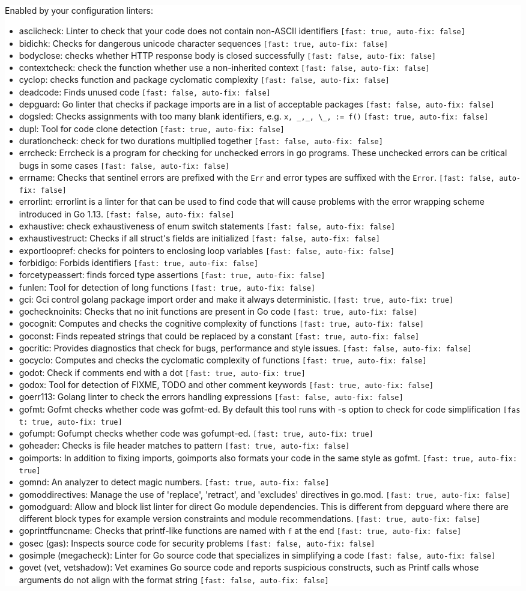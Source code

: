   Enabled by your configuration linters:

  - asciicheck: Linter to check that your code does not contain non-ASCII identifiers `[fast: true, auto-fix: false]`
  - bidichk: Checks for dangerous unicode character sequences `[fast: true, auto-fix: false]`
  - bodyclose: checks whether HTTP response body is closed successfully `[fast: false, auto-fix: false]`
  - contextcheck: check the function whether use a non-inherited context `[fast: false, auto-fix: false]`
  - cyclop: checks function and package cyclomatic complexity `[fast: false, auto-fix: false]`
  - deadcode: Finds unused code `[fast: false, auto-fix: false]`
  - depguard: Go linter that checks if package imports are in a list of acceptable packages `[fast: false, auto-fix: false]`
  - dogsled: Checks assignments with too many blank identifiers, e.g. `x, _,_, \_, := f()` `[fast: true, auto-fix: false]`
  - dupl: Tool for code clone detection `[fast: true, auto-fix: false]`
  - durationcheck: check for two durations multiplied together `[fast: false, auto-fix: false]`
  - errcheck: Errcheck is a program for checking for unchecked errors in go programs. These unchecked errors can be critical bugs in some cases `[fast: false, auto-fix: false]`
  - errname: Checks that sentinel errors are prefixed with the `Err` and error types are suffixed with the `Error`. `[fast: false, auto-fix: false]`
  - errorlint: errorlint is a linter for that can be used to find code that will cause problems with the error wrapping scheme introduced in Go 1.13. `[fast: false, auto-fix: false]`
  - exhaustive: check exhaustiveness of enum switch statements `[fast: false, auto-fix: false]`
  - exhaustivestruct: Checks if all struct's fields are initialized `[fast: false, auto-fix: false]`
  - exportloopref: checks for pointers to enclosing loop variables `[fast: false, auto-fix: false]`
  - forbidigo: Forbids identifiers `[fast: true, auto-fix: false]`
  - forcetypeassert: finds forced type assertions `[fast: true, auto-fix: false]`
  - funlen: Tool for detection of long functions `[fast: true, auto-fix: false]`
  - gci: Gci control golang package import order and make it always deterministic. `[fast: true, auto-fix: true]`
  - gochecknoinits: Checks that no init functions are present in Go code `[fast: true, auto-fix: false]`
  - gocognit: Computes and checks the cognitive complexity of functions `[fast: true, auto-fix: false]`
  - goconst: Finds repeated strings that could be replaced by a constant `[fast: true, auto-fix: false]`
  - gocritic: Provides diagnostics that check for bugs, performance and style issues. `[fast: false, auto-fix: false]`
  - gocyclo: Computes and checks the cyclomatic complexity of functions `[fast: true, auto-fix: false]`
  - godot: Check if comments end with a dot `[fast: true, auto-fix: true]`
  - godox: Tool for detection of FIXME, TODO and other comment keywords `[fast: true, auto-fix: false]`
  - goerr113: Golang linter to check the errors handling expressions `[fast: false, auto-fix: false]`
  - gofmt: Gofmt checks whether code was gofmt-ed. By default this tool runs with -s option to check for code simplification `[fast: true, auto-fix: true]`
  - gofumpt: Gofumpt checks whether code was gofumpt-ed. `[fast: true, auto-fix: true]`
  - goheader: Checks is file header matches to pattern `[fast: true, auto-fix: false]`
  - goimports: In addition to fixing imports, goimports also formats your code in the same style as gofmt. `[fast: true, auto-fix: true]`
  - gomnd: An analyzer to detect magic numbers. `[fast: true, auto-fix: false]`
  - gomoddirectives: Manage the use of 'replace', 'retract', and 'excludes' directives in go.mod. `[fast: true, auto-fix: false]`
  - gomodguard: Allow and block list linter for direct Go module dependencies. This is different from depguard where there are different block types for example version constraints and module recommendations. `[fast: true, auto-fix: false]`
  - goprintffuncname: Checks that printf-like functions are named with `f` at the end `[fast: true, auto-fix: false]`
  - gosec (gas): Inspects source code for security problems `[fast: false, auto-fix: false]`
  - gosimple (megacheck): Linter for Go source code that specializes in simplifying a code `[fast: false, auto-fix: false]`
  - govet (vet, vetshadow): Vet examines Go source code and reports suspicious constructs, such as Printf calls whose arguments do not align with the format string `[fast: false, auto-fix: false]`